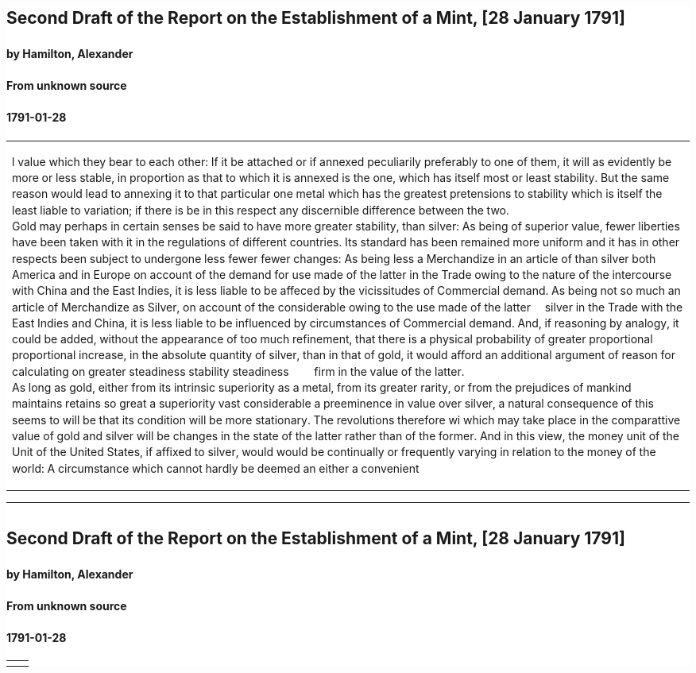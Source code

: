 
## Second Draft of the Report on the Establishment of a Mint, [28 January 1791]

#### by Hamilton, Alexander

#### From unknown source

#### 1791-01-28

<table style="width: 100%;"><tr><td style="width: 50%">

l value which they bear to each other: If it be attached or if annexed peculiarily preferably to one of them, it will as evidently be more or less stable, in proportion as that to which it is annexed is the one, which has itself most or least stability. But the same reason would lead to annexing it to that particular one metal which has the greatest pretensions to stability which is itself the least liable to variation; if there is be in this respect any discernible difference between the two.  
Gold may perhaps in certain senses be said to have more greater stability, than silver: As being of superior value, fewer liberties have been taken with it in the regulations of different countries. Its standard has been remained more uniform and it has in other respects been subject to undergone less fewer fewer changes: As being less a Merchandize in an article of than silver both America and in Europe on account of the demand for use made of the latter in the Trade owing to the nature of the intercourse with China and the East Indies, it is less liable to be affeced by the vicissitudes of Commercial demand. As being not so much an article of Merchandize as Silver, on account of the considerable owing to the use made of the latter  silver in the Trade with the East Indies and China, it is less liable to be influenced by circumstances of Commercial demand. And, if reasoning by analogy, it could be added, without the appearance of too much refinement, that there is a physical probability of greater proportional proportional increase, in the absolute quantity of silver, than in that of gold, it would afford an additional argument of reason for calculating on greater steadiness stability steadiness   firm in the value of the latter.  
As long as gold, either from its intrinsic superiority as a metal, from its greater rarity, or from the prejudices of mankind maintains retains so great a superiority vast considerable a preeminence in value over silver, a natural consequence of this seems to will be that its condition will be more stationary. The revolutions therefore wi which may take place in the comparattive value of gold and silver will be changes in the state of the latter rather than of the former. And in this view, the money unit of the Unit of the United States, if affixed to silver, would would be continually or frequently varying in relation to the money of the world: A circumstance which cannot hardly be deemed an either a convenient
</td></tr></table>

---

## Second Draft of the Report on the Establishment of a Mint, [28 January 1791]

#### by Hamilton, Alexander

#### From unknown source

#### 1791-01-28

<table style="width: 100%;"><tr><td style="width: 50%">
